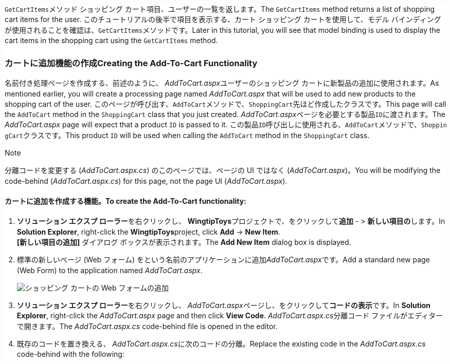 <span data-ttu-id="c646e-200">`GetCartItems`メソッド ショッピング カート項目、ユーザーの一覧を返します。</span><span class="sxs-lookup"><span data-stu-id="c646e-200">The `GetCartItems` method returns a list of shopping cart items for the user.</span></span> <span data-ttu-id="c646e-201">このチュートリアルの後半で項目を表示する、カート ショッピング カートを使用して、モデル バインディングが使用されることを確認は、`GetCartItems`メソッドです。</span><span class="sxs-lookup"><span data-stu-id="c646e-201">Later in this tutorial, you will see that model binding is used to display the cart items in the shopping cart using the `GetCartItems` method.</span></span>

### <a name="creating-the-add-to-cart-functionality"></a><span data-ttu-id="c646e-202">カートに追加機能の作成</span><span class="sxs-lookup"><span data-stu-id="c646e-202">Creating the Add-To-Cart Functionality</span></span>

<span data-ttu-id="c646e-203">名前付き処理ページを作成する、前述のように、 *AddToCart.aspx*ユーザーのショッピング カートに新製品の追加に使用されます。</span><span class="sxs-lookup"><span data-stu-id="c646e-203">As mentioned earlier, you will create a processing page named *AddToCart.aspx* that will be used to add new products to the shopping cart of the user.</span></span> <span data-ttu-id="c646e-204">このページが呼び出す、`AddToCart`メソッドで、`ShoppingCart`先ほど作成したクラスです。</span><span class="sxs-lookup"><span data-stu-id="c646e-204">This page will call the `AddToCart` method in the `ShoppingCart` class that you just created.</span></span> <span data-ttu-id="c646e-205">*AddToCart.aspx*ページを必要とする製品`ID`に渡されます。</span><span class="sxs-lookup"><span data-stu-id="c646e-205">The *AddToCart.aspx* page will expect that a product `ID` is passed to it.</span></span> <span data-ttu-id="c646e-206">この製品`ID`呼び出しに使用される、`AddToCart`メソッドで、`ShoppingCart`クラスです。</span><span class="sxs-lookup"><span data-stu-id="c646e-206">This product `ID` will be used when calling the `AddToCart` method in the `ShoppingCart` class.</span></span>

> [!NOTE] 
> 
> <span data-ttu-id="c646e-207">分離コードを変更する (*AddToCart.aspx.cs*) のこのページでは、ページの UI ではなく (*AddToCart.aspx*)。</span><span class="sxs-lookup"><span data-stu-id="c646e-207">You will be modifying the code-behind (*AddToCart.aspx.cs*) for this page, not the page UI (*AddToCart.aspx*).</span></span>


#### <a name="to-create-the-add-to-cart-functionality"></a><span data-ttu-id="c646e-208">カートに追加を作成する機能。</span><span class="sxs-lookup"><span data-stu-id="c646e-208">To create the Add-To-Cart functionality:</span></span>

1. <span data-ttu-id="c646e-209">**ソリューション エクスプ ローラー**を右クリックし、 **WingtipToys**プロジェクトで、をクリックして**追加** - &gt; **新しい項目の**します。</span><span class="sxs-lookup"><span data-stu-id="c646e-209">In **Solution Explorer**, right-click the **WingtipToys**project, click **Add** -&gt; **New Item**.</span></span>  
 <span data-ttu-id="c646e-210">**[新しい項目の追加]** ダイアログ ボックスが表示されます。</span><span class="sxs-lookup"><span data-stu-id="c646e-210">The **Add New Item** dialog box is displayed.</span></span>
2. <span data-ttu-id="c646e-211">標準の新しいページ (Web フォーム) をという名前のアプリケーションに追加*AddToCart.aspx*です。</span><span class="sxs-lookup"><span data-stu-id="c646e-211">Add a standard new page (Web Form) to the application named *AddToCart.aspx*.</span></span> 

    ![ショッピング カートの Web フォームの追加](shopping-cart/_static/image4.png)
3. <span data-ttu-id="c646e-213">**ソリューション エクスプ ローラー**を右クリックし、 *AddToCart.aspx*ページし、をクリックして**コードの表示**です。</span><span class="sxs-lookup"><span data-stu-id="c646e-213">In **Solution Explorer**, right-click the *AddToCart.aspx* page and then click **View Code**.</span></span> <span data-ttu-id="c646e-214">*AddToCart.aspx.cs*分離コード ファイルがエディターで開きます。</span><span class="sxs-lookup"><span data-stu-id="c646e-214">The *AddToCart.aspx.cs* code-behind file is opened in the editor.</span></span>
4. <span data-ttu-id="c646e-215">既存のコードを置き換える、 *AddToCart.aspx.cs*に次のコードの分離。</span><span class="sxs-lookup"><span data-stu-id="c646e-215">Replace the existing code in the *AddToCart.aspx.cs* code-behind with the following:</span></span>   
